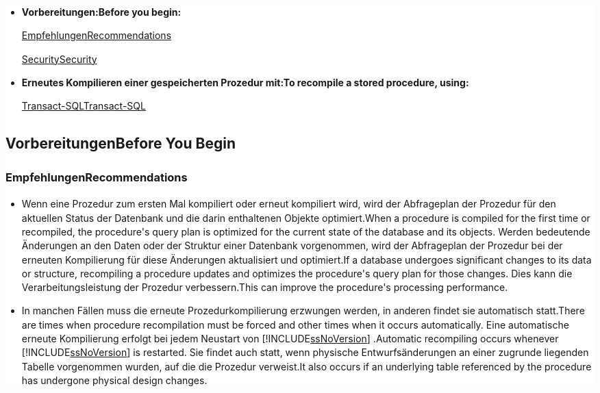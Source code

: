 -   <span data-ttu-id="e7420-108">**Vorbereitungen:**</span><span class="sxs-lookup"><span data-stu-id="e7420-108">**Before you begin:**</span></span>  
  
     [<span data-ttu-id="e7420-109">Empfehlungen</span><span class="sxs-lookup"><span data-stu-id="e7420-109">Recommendations</span></span>](#Recommendations)  
  
     [<span data-ttu-id="e7420-110">Security</span><span class="sxs-lookup"><span data-stu-id="e7420-110">Security</span></span>](#Security)  
  
-   <span data-ttu-id="e7420-111">**Erneutes Kompilieren einer gespeicherten Prozedur mit:**</span><span class="sxs-lookup"><span data-stu-id="e7420-111">**To recompile a stored procedure, using:**</span></span>  
  
     [<span data-ttu-id="e7420-112">Transact-SQL</span><span class="sxs-lookup"><span data-stu-id="e7420-112">Transact-SQL</span></span>](#TsqlProcedure)  
  
##  <a name="before-you-begin"></a><a name="BeforeYouBegin"></a> <span data-ttu-id="e7420-113">Vorbereitungen</span><span class="sxs-lookup"><span data-stu-id="e7420-113">Before You Begin</span></span>  
  
###  <a name="recommendations"></a><a name="Recommendations"></a> <span data-ttu-id="e7420-114">Empfehlungen</span><span class="sxs-lookup"><span data-stu-id="e7420-114">Recommendations</span></span>  
  
-   <span data-ttu-id="e7420-115">Wenn eine Prozedur zum ersten Mal kompiliert oder erneut kompiliert wird, wird der Abfrageplan der Prozedur für den aktuellen Status der Datenbank und die darin enthaltenen Objekte optimiert.</span><span class="sxs-lookup"><span data-stu-id="e7420-115">When a procedure is compiled for the first time or recompiled, the procedure's query plan is optimized for the current state of the database and its objects.</span></span> <span data-ttu-id="e7420-116">Werden bedeutende Änderungen an den Daten oder der Struktur einer Datenbank vorgenommen, wird der Abfrageplan der Prozedur bei der erneuten Kompilierung für diese Änderungen aktualisiert und optimiert.</span><span class="sxs-lookup"><span data-stu-id="e7420-116">If a database undergoes significant changes to its data or structure, recompiling a procedure updates and optimizes the procedure's query plan for those changes.</span></span> <span data-ttu-id="e7420-117">Dies kann die Verarbeitungsleistung der Prozedur verbessern.</span><span class="sxs-lookup"><span data-stu-id="e7420-117">This can improve the procedure's processing performance.</span></span>  
  
-   <span data-ttu-id="e7420-118">In manchen Fällen muss die erneute Prozedurkompilierung erzwungen werden, in anderen findet sie automatisch statt.</span><span class="sxs-lookup"><span data-stu-id="e7420-118">There are times when procedure recompilation must be forced and other times when it occurs automatically.</span></span> <span data-ttu-id="e7420-119">Eine automatische erneute Kompilierung erfolgt bei jedem Neustart von [!INCLUDE[ssNoVersion](../../includes/ssnoversion-md.md)] .</span><span class="sxs-lookup"><span data-stu-id="e7420-119">Automatic recompiling occurs whenever [!INCLUDE[ssNoVersion](../../includes/ssnoversion-md.md)] is restarted.</span></span> <span data-ttu-id="e7420-120">Sie findet auch statt, wenn physische Entwurfsänderungen an einer zugrunde liegenden Tabelle vorgenommen wurden, auf die die Prozedur verweist.</span><span class="sxs-lookup"><span data-stu-id="e7420-120">It also occurs if an underlying table referenced by the procedure has undergone physical design changes.</span></span>  
  